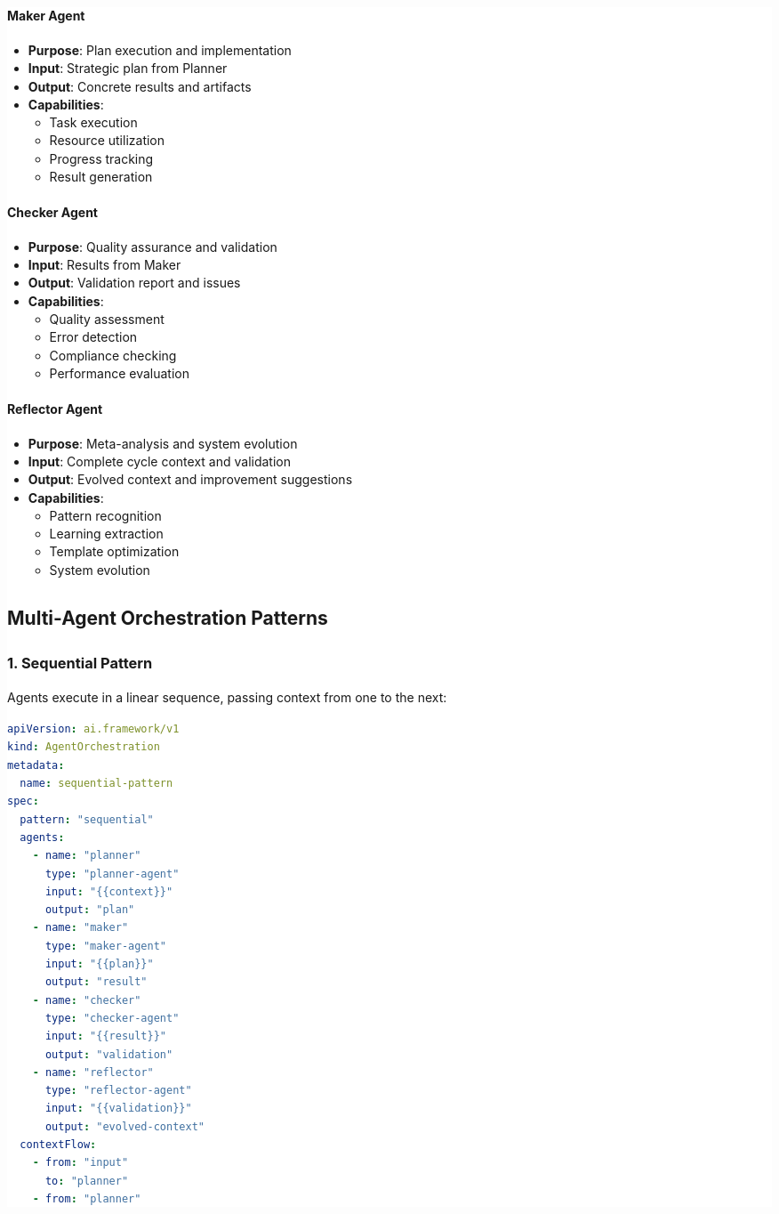 #### Maker Agent
- **Purpose**: Plan execution and implementation
- **Input**: Strategic plan from Planner
- **Output**: Concrete results and artifacts
- **Capabilities**:
  - Task execution
  - Resource utilization
  - Progress tracking
  - Result generation

#### Checker Agent
- **Purpose**: Quality assurance and validation
- **Input**: Results from Maker
- **Output**: Validation report and issues
- **Capabilities**:
  - Quality assessment
  - Error detection
  - Compliance checking
  - Performance evaluation

#### Reflector Agent
- **Purpose**: Meta-analysis and system evolution
- **Input**: Complete cycle context and validation
- **Output**: Evolved context and improvement suggestions
- **Capabilities**:
  - Pattern recognition
  - Learning extraction
  - Template optimization
  - System evolution

## Multi-Agent Orchestration Patterns

### 1. Sequential Pattern
Agents execute in a linear sequence, passing context from one to the next:

```yaml
apiVersion: ai.framework/v1
kind: AgentOrchestration
metadata:
  name: sequential-pattern
spec:
  pattern: "sequential"
  agents:
    - name: "planner"
      type: "planner-agent"
      input: "{{context}}"
      output: "plan"
    - name: "maker"
      type: "maker-agent"
      input: "{{plan}}"
      output: "result"
    - name: "checker"
      type: "checker-agent"
      input: "{{result}}"
      output: "validation"
    - name: "reflector"
      type: "reflector-agent"
      input: "{{validation}}"
      output: "evolved-context"
  contextFlow:
    - from: "input"
      to: "planner"
    - from: "planner"
```